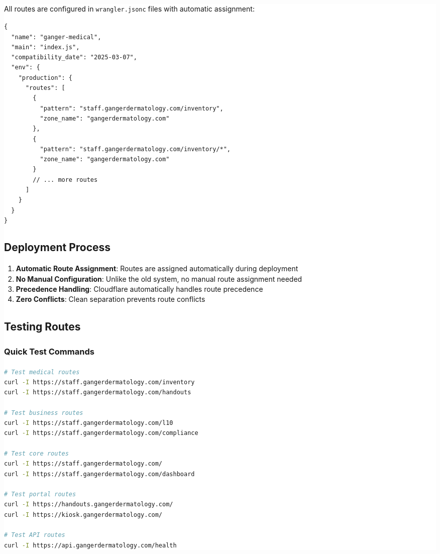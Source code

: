 All routes are configured in `wrangler.jsonc` files with automatic assignment:

```jsonc
{
  "name": "ganger-medical",
  "main": "index.js",
  "compatibility_date": "2025-03-07",
  "env": {
    "production": {
      "routes": [
        {
          "pattern": "staff.gangerdermatology.com/inventory",
          "zone_name": "gangerdermatology.com"
        },
        {
          "pattern": "staff.gangerdermatology.com/inventory/*",
          "zone_name": "gangerdermatology.com"
        }
        // ... more routes
      ]
    }
  }
}
```

## Deployment Process

1. **Automatic Route Assignment**: Routes are assigned automatically during deployment
2. **No Manual Configuration**: Unlike the old system, no manual route assignment needed
3. **Precedence Handling**: Cloudflare automatically handles route precedence
4. **Zero Conflicts**: Clean separation prevents route conflicts

## Testing Routes

### Quick Test Commands
```bash
# Test medical routes
curl -I https://staff.gangerdermatology.com/inventory
curl -I https://staff.gangerdermatology.com/handouts

# Test business routes
curl -I https://staff.gangerdermatology.com/l10
curl -I https://staff.gangerdermatology.com/compliance

# Test core routes
curl -I https://staff.gangerdermatology.com/
curl -I https://staff.gangerdermatology.com/dashboard

# Test portal routes
curl -I https://handouts.gangerdermatology.com/
curl -I https://kiosk.gangerdermatology.com/

# Test API routes
curl -I https://api.gangerdermatology.com/health
```
